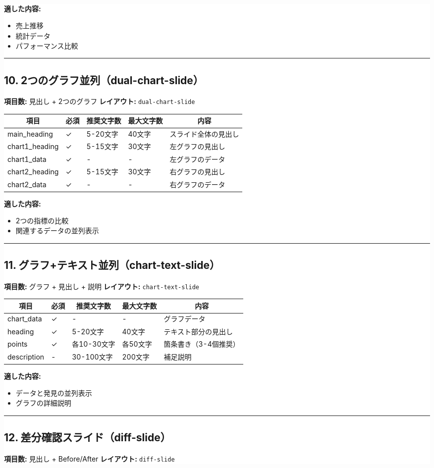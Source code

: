 **適した内容:**
- 売上推移
- 統計データ
- パフォーマンス比較

---

## 10. 2つのグラフ並列（dual-chart-slide）

**項目数:** 見出し + 2つのグラフ
**レイアウト:** `dual-chart-slide`

| 項目 | 必須 | 推奨文字数 | 最大文字数 | 内容 |
|------|------|-----------|-----------|------|
| main_heading | ✓ | 5-20文字 | 40文字 | スライド全体の見出し |
| chart1_heading | ✓ | 5-15文字 | 30文字 | 左グラフの見出し |
| chart1_data | ✓ | - | - | 左グラフのデータ |
| chart2_heading | ✓ | 5-15文字 | 30文字 | 右グラフの見出し |
| chart2_data | ✓ | - | - | 右グラフのデータ |

**適した内容:**
- 2つの指標の比較
- 関連するデータの並列表示

---

## 11. グラフ+テキスト並列（chart-text-slide）

**項目数:** グラフ + 見出し + 説明
**レイアウト:** `chart-text-slide`

| 項目 | 必須 | 推奨文字数 | 最大文字数 | 内容 |
|------|------|-----------|-----------|------|
| chart_data | ✓ | - | - | グラフデータ |
| heading | ✓ | 5-20文字 | 40文字 | テキスト部分の見出し |
| points | ✓ | 各10-30文字 | 各50文字 | 箇条書き（3-4個推奨） |
| description | - | 30-100文字 | 200文字 | 補足説明 |

**適した内容:**
- データと発見の並列表示
- グラフの詳細説明

---

## 12. 差分確認スライド（diff-slide）

**項目数:** 見出し + Before/After
**レイアウト:** `diff-slide`

